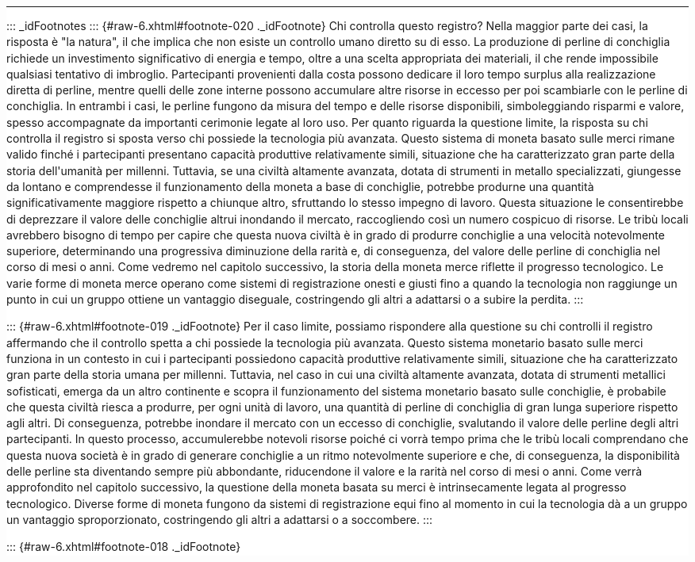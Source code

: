------------------------------------------------------------------------

::: _idFootnotes
::: {#raw-6.xhtml#footnote-020 ._idFootnote}
Chi controlla questo registro? Nella maggior parte dei casi, la risposta è \"la natura\", il che implica che non esiste un controllo umano diretto su di esso. La produzione di perline di conchiglia richiede un investimento significativo di energia e tempo, oltre a una scelta appropriata dei materiali, il che rende impossibile qualsiasi tentativo di imbroglio. Partecipanti provenienti dalla costa possono dedicare il loro tempo surplus alla realizzazione diretta di perline, mentre quelli delle zone interne possono accumulare altre risorse in eccesso per poi scambiarle con le perline di conchiglia. In entrambi i casi, le perline fungono da misura del tempo e delle risorse disponibili, simboleggiando risparmi e valore, spesso accompagnate da importanti cerimonie legate al loro uso. Per quanto riguarda la questione limite, la risposta su chi controlla il registro si sposta verso chi possiede la tecnologia più avanzata. Questo sistema di moneta basato sulle merci rimane valido finché i partecipanti presentano capacità produttive relativamente simili, situazione che ha caratterizzato gran parte della storia dell\'umanità per millenni. Tuttavia, se una civiltà altamente avanzata, dotata di strumenti in metallo specializzati, giungesse da lontano e comprendesse il funzionamento della moneta a base di conchiglie, potrebbe produrne una quantità significativamente maggiore rispetto a chiunque altro, sfruttando lo stesso impegno di lavoro. Questa situazione le consentirebbe di deprezzare il valore delle conchiglie altrui inondando il mercato, raccogliendo così un numero cospicuo di risorse. Le tribù locali avrebbero bisogno di tempo per capire che questa nuova civiltà è in grado di produrre conchiglie a una velocità notevolmente superiore, determinando una progressiva diminuzione della rarità e, di conseguenza, del valore delle perline di conchiglia nel corso di mesi o anni. Come vedremo nel capitolo successivo, la storia della moneta merce riflette il progresso tecnologico. Le varie forme di moneta merce operano come sistemi di registrazione onesti e giusti fino a quando la tecnologia non raggiunge un punto in cui un gruppo ottiene un vantaggio diseguale, costringendo gli altri a adattarsi o a subire la perdita.
:::

::: {#raw-6.xhtml#footnote-019 ._idFootnote}
Per il caso limite, possiamo rispondere alla questione su chi controlli il registro affermando che il controllo spetta a chi possiede la tecnologia più avanzata. Questo sistema monetario basato sulle merci funziona in un contesto in cui i partecipanti possiedono capacità produttive relativamente simili, situazione che ha caratterizzato gran parte della storia umana per millenni. Tuttavia, nel caso in cui una civiltà altamente avanzata, dotata di strumenti metallici sofisticati, emerga da un altro continente e scopra il funzionamento del sistema monetario basato sulle conchiglie, è probabile che questa civiltà riesca a produrre, per ogni unità di lavoro, una quantità di perline di conchiglia di gran lunga superiore rispetto agli altri. Di conseguenza, potrebbe inondare il mercato con un eccesso di conchiglie, svalutando il valore delle perline degli altri partecipanti. In questo processo, accumulerebbe notevoli risorse poiché ci vorrà tempo prima che le tribù locali comprendano che questa nuova società è in grado di generare conchiglie a un ritmo notevolmente superiore e che, di conseguenza, la disponibilità delle perline sta diventando sempre più abbondante, riducendone il valore e la rarità nel corso di mesi o anni. Come verrà approfondito nel capitolo successivo, la questione della moneta basata su merci è intrinsecamente legata al progresso tecnologico. Diverse forme di moneta fungono da sistemi di registrazione equi fino al momento in cui la tecnologia dà a un gruppo un vantaggio sproporzionato, costringendo gli altri a adattarsi o a soccombere.
:::

::: {#raw-6.xhtml#footnote-018 ._idFootnote}